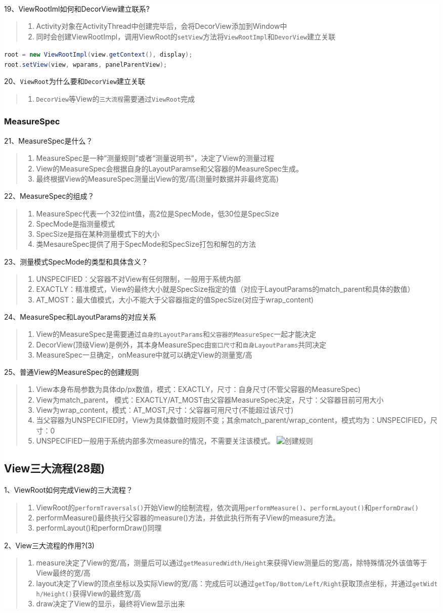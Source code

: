 19、ViewRootIml如何和DecorView建立联系?
>1. Activity对象在ActivityThread中创建完毕后，会将DecorView添加到Window中
>2. 同时会创建ViewRootImpl，调用ViewRoot的`setView`方法将`ViewRootImpl`和`DevorView`建立关联
```java
root = new ViewRootImpl(view.getContext(), display);
root.setView(view, wparams, panelParentView);
```

20、`ViewRoot`为什么要和`DecorView`建立关联
>1. `DecorView`等View的`三大流程`需要通过`ViewRoot`完成

### MeasureSpec

21、MeasureSpec是什么？
>1. MeasureSpec是一种“测量规则”或者“测量说明书”，决定了View的测量过程
>2. View的MeasureSpec会根据自身的LayoutParamse和父容器的MeasureSpec生成。
>3. 最终根据View的MeasureSpec测量出View的宽/高(测量时数据并非最终宽高)

22、MeasureSpec的组成？
>1. MeasureSpec代表一个32位int值，高2位是SpecMode，低30位是SpecSize
>2. SpecMode是指测量模式
>3. SpecSize是指在某种测量模式下的大小
>4. 类MesaureSpec提供了用于SpecMode和SpecSize打包和解包的方法


23、测量模式SpecMode的类型和具体含义？
>1. UNSPECIFIED：父容器不对View有任何限制，一般用于系统内部
>2. EXACTLY：精准模式，View的最终大小就是SpecSize指定的值（对应于LayoutParams的match_parent和具体的数值）
>3. AT_MOST：最大值模式，大小不能大于父容器指定的值SpecSize(对应于wrap_content)

24、MeasureSpec和LayoutParams的对应关系
>1. View的MeasureSpec是需要通过`自身的LayoutParams`和`父容器的MeasureSpec`一起才能决定
>2. DecorView(顶级View)是例外，其本身MeasureSpec由`窗口尺寸`和`自身LayoutParams`共同决定
>3. MeasureSpec一旦确定，onMeasure中就可以确定View的测量宽/高

25、普通View的MeasureSpec的创建规则
>1. View本身布局参数为具体dp/px数值，模式：EXACTLY，尺寸：自身尺寸(不管父容器的MeasureSpec)
>2. View为match_parent， 模式：EXACTLY/AT_MOST由父容器MeasureSpec决定，尺寸：父容器目前可用大小
>3. View为wrap_content，模式：AT_MOST,尺寸：父容器可用尺寸(不能超过该尺寸)
>4. 当父容器为UNSPECIFIED时，View为具体数值时规则不变；其余match_parent/wrap_content，模式均为：UNSPECIFIED，尺寸：0
>5. UNSPECIFIED一般用于系统内部多次measure的情况，不需要关注该模式。
![创建规则](http://upload-images.jianshu.io/upload_images/944365-05150762e9bcc997.png?imageMogr2/auto-orient/strip%7CimageView2/2/w/1240)

## View三大流程(28题)


1、ViewRoot如何完成View的三大流程？
>1. ViewRoot的`performTraversals()`开始View的绘制流程，依次调用`performMeasure()`、`performLayout()`和`performDraw()`
>2. performMeasure()最终执行父容器的measure()方法，并依此执行所有子View的measure方法。
>3. performLayout()和performDraw()同理

2、View三大流程的作用?(3)
>1. measure决定了View的宽/高，测量后可以通过`getMeasuredWidth/Height`来获得View测量后的宽/高，除特殊情况外该值等于View最终的宽/高
>2. layout决定了View的顶点坐标以及实际View的宽/高：完成后可以通过`getTop/Bottom/Left/Right`获取顶点坐标，并通过`getWidth/Height()`获得View的最终宽/高
>3. draw决定了View的显示，最终将View显示出来
